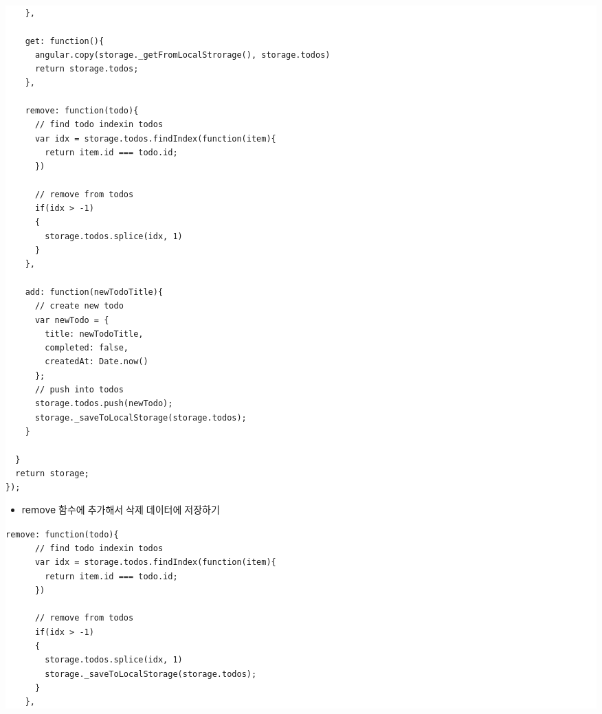 ```
    },

    get: function(){
      angular.copy(storage._getFromLocalStrorage(), storage.todos)
      return storage.todos;
    },

    remove: function(todo){
      // find todo indexin todos
      var idx = storage.todos.findIndex(function(item){
        return item.id === todo.id;
      })

      // remove from todos
      if(idx > -1)
      {
        storage.todos.splice(idx, 1)
      }
    },

    add: function(newTodoTitle){
      // create new todo
      var newTodo = {
        title: newTodoTitle,
        completed: false,
        createdAt: Date.now()
      };
      // push into todos
      storage.todos.push(newTodo);
      storage._saveToLocalStorage(storage.todos);
    }  

  }
  return storage;
});
```
- remove 함수에 추가해서 삭제 데이터에 저장하기
```
remove: function(todo){
      // find todo indexin todos
      var idx = storage.todos.findIndex(function(item){
        return item.id === todo.id;
      })

      // remove from todos
      if(idx > -1)
      {
        storage.todos.splice(idx, 1)
        storage._saveToLocalStorage(storage.todos);
      }
    },
```
